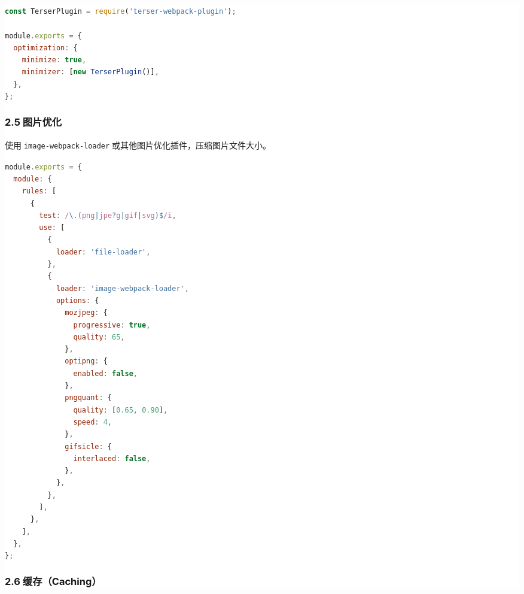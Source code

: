   ```javascript
  const TerserPlugin = require('terser-webpack-plugin');

  module.exports = {
    optimization: {
      minimize: true,
      minimizer: [new TerserPlugin()],
    },
  };
  ```

### 2.5 图片优化

使用 `image-webpack-loader` 或其他图片优化插件，压缩图片文件大小。

```javascript
module.exports = {
  module: {
    rules: [
      {
        test: /\.(png|jpe?g|gif|svg)$/i,
        use: [
          {
            loader: 'file-loader',
          },
          {
            loader: 'image-webpack-loader',
            options: {
              mozjpeg: {
                progressive: true,
                quality: 65,
              },
              optipng: {
                enabled: false,
              },
              pngquant: {
                quality: [0.65, 0.90],
                speed: 4,
              },
              gifsicle: {
                interlaced: false,
              },
            },
          },
        ],
      },
    ],
  },
};
```

### 2.6 缓存（Caching）
